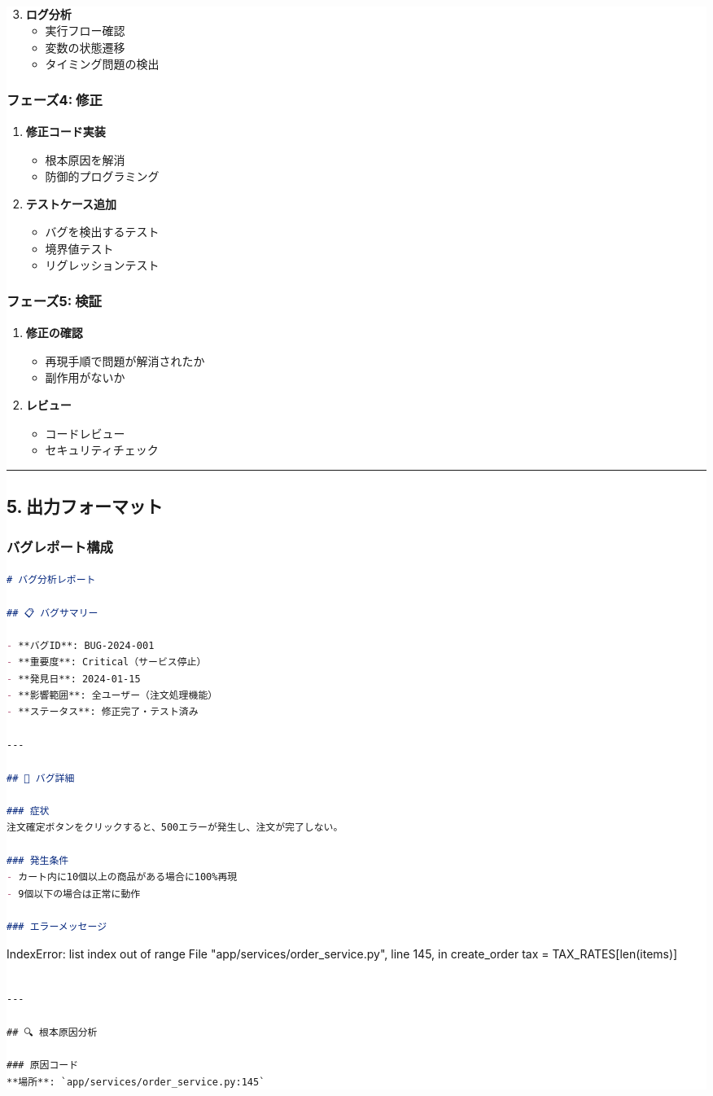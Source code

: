 3. **ログ分析**
   - 実行フロー確認
   - 変数の状態遷移
   - タイミング問題の検出

### フェーズ4: 修正
1. **修正コード実装**
   - 根本原因を解消
   - 防御的プログラミング

2. **テストケース追加**
   - バグを検出するテスト
   - 境界値テスト
   - リグレッションテスト

### フェーズ5: 検証
1. **修正の確認**
   - 再現手順で問題が解消されたか
   - 副作用がないか

2. **レビュー**
   - コードレビュー
   - セキュリティチェック

---

## 5. 出力フォーマット

### バグレポート構成
```markdown
# バグ分析レポート

## 📋 バグサマリー

- **バグID**: BUG-2024-001
- **重要度**: Critical（サービス停止）
- **発見日**: 2024-01-15
- **影響範囲**: 全ユーザー（注文処理機能）
- **ステータス**: 修正完了・テスト済み

---

## 🐛 バグ詳細

### 症状
注文確定ボタンをクリックすると、500エラーが発生し、注文が完了しない。

### 発生条件
- カート内に10個以上の商品がある場合に100%再現
- 9個以下の場合は正常に動作

### エラーメッセージ
```
IndexError: list index out of range
File "app/services/order_service.py", line 145, in create_order
    tax = TAX_RATES[len(items)]
```

---

## 🔍 根本原因分析

### 原因コード
**場所**: `app/services/order_service.py:145`
```